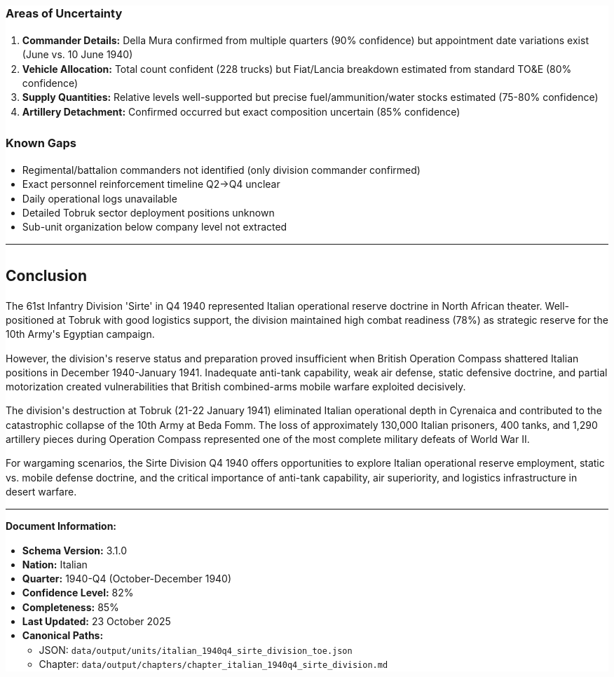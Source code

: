 ### Areas of Uncertainty

1. **Commander Details:** Della Mura confirmed from multiple quarters (90% confidence) but appointment date variations exist (June vs. 10 June 1940)
2. **Vehicle Allocation:** Total count confident (228 trucks) but Fiat/Lancia breakdown estimated from standard TO&E (80% confidence)
3. **Supply Quantities:** Relative levels well-supported but precise fuel/ammunition/water stocks estimated (75-80% confidence)
4. **Artillery Detachment:** Confirmed occurred but exact composition uncertain (85% confidence)

### Known Gaps

- Regimental/battalion commanders not identified (only division commander confirmed)
- Exact personnel reinforcement timeline Q2→Q4 unclear
- Daily operational logs unavailable
- Detailed Tobruk sector deployment positions unknown
- Sub-unit organization below company level not extracted

---

## Conclusion

The 61st Infantry Division 'Sirte' in Q4 1940 represented Italian operational reserve doctrine in North African theater. Well-positioned at Tobruk with good logistics support, the division maintained high combat readiness (78%) as strategic reserve for the 10th Army's Egyptian campaign.

However, the division's reserve status and preparation proved insufficient when British Operation Compass shattered Italian positions in December 1940-January 1941. Inadequate anti-tank capability, weak air defense, static defensive doctrine, and partial motorization created vulnerabilities that British combined-arms mobile warfare exploited decisively.

The division's destruction at Tobruk (21-22 January 1941) eliminated Italian operational depth in Cyrenaica and contributed to the catastrophic collapse of the 10th Army at Beda Fomm. The loss of approximately 130,000 Italian prisoners, 400 tanks, and 1,290 artillery pieces during Operation Compass represented one of the most complete military defeats of World War II.

For wargaming scenarios, the Sirte Division Q4 1940 offers opportunities to explore Italian operational reserve employment, static vs. mobile defense doctrine, and the critical importance of anti-tank capability, air superiority, and logistics infrastructure in desert warfare.

---

**Document Information:**
- **Schema Version:** 3.1.0
- **Nation:** Italian
- **Quarter:** 1940-Q4 (October-December 1940)
- **Confidence Level:** 82%
- **Completeness:** 85%
- **Last Updated:** 23 October 2025
- **Canonical Paths:**
  - JSON: `data/output/units/italian_1940q4_sirte_division_toe.json`
  - Chapter: `data/output/chapters/chapter_italian_1940q4_sirte_division.md`
